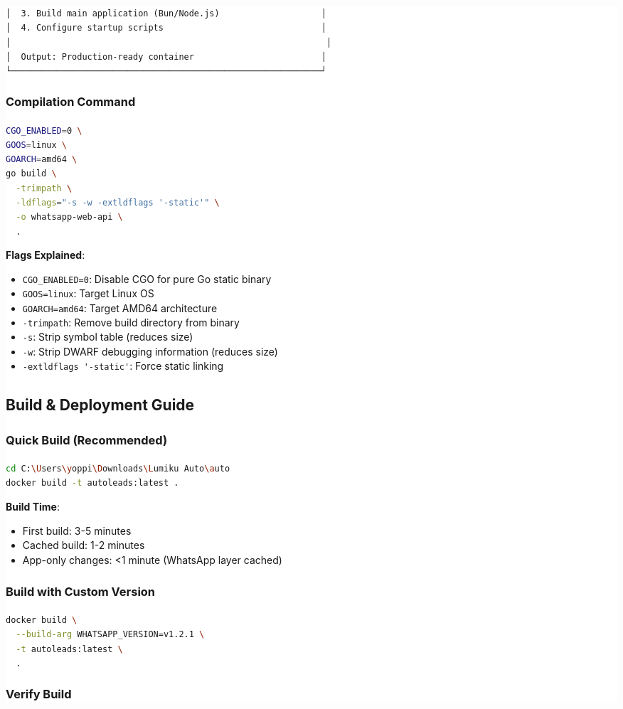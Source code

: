 ```
│  3. Build main application (Bun/Node.js)                    │
│  4. Configure startup scripts                               │
│                                                              │
│  Output: Production-ready container                         │
└─────────────────────────────────────────────────────────────┘
```

### Compilation Command

```bash
CGO_ENABLED=0 \
GOOS=linux \
GOARCH=amd64 \
go build \
  -trimpath \
  -ldflags="-s -w -extldflags '-static'" \
  -o whatsapp-web-api \
  .
```

**Flags Explained**:
- `CGO_ENABLED=0`: Disable CGO for pure Go static binary
- `GOOS=linux`: Target Linux OS
- `GOARCH=amd64`: Target AMD64 architecture
- `-trimpath`: Remove build directory from binary
- `-s`: Strip symbol table (reduces size)
- `-w`: Strip DWARF debugging information (reduces size)
- `-extldflags '-static'`: Force static linking

## Build & Deployment Guide

### Quick Build (Recommended)

```bash
cd C:\Users\yoppi\Downloads\Lumiku Auto\auto
docker build -t autoleads:latest .
```

**Build Time**:
- First build: 3-5 minutes
- Cached build: 1-2 minutes
- App-only changes: <1 minute (WhatsApp layer cached)

### Build with Custom Version

```bash
docker build \
  --build-arg WHATSAPP_VERSION=v1.2.1 \
  -t autoleads:latest \
  .
```

### Verify Build
